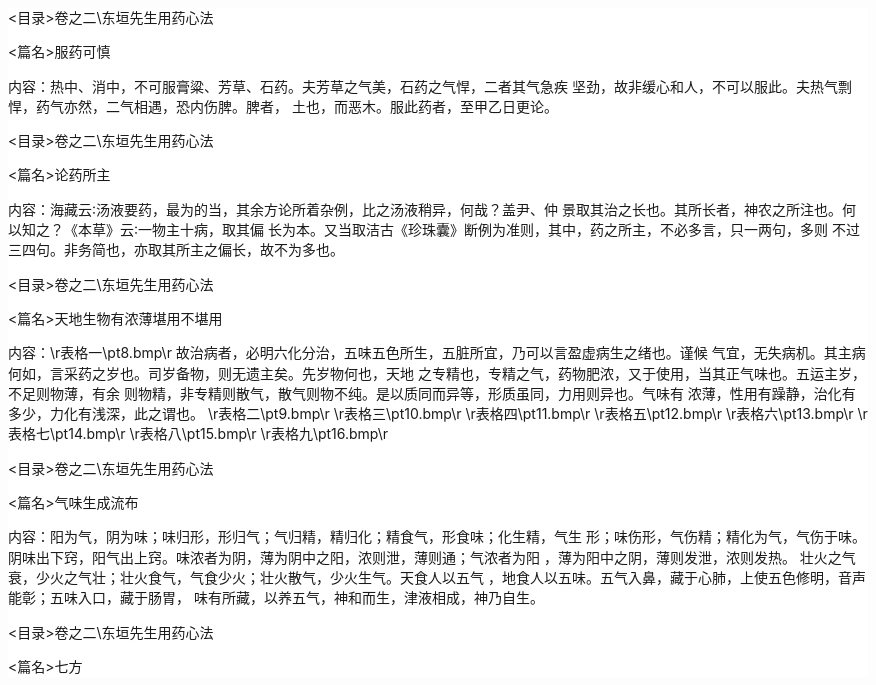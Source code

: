 

<目录>卷之二\东垣先生用药心法

<篇名>服药可慎

内容：热中、消中，不可服膏粱、芳草、石药。夫芳草之气美，石药之气悍，二者其气急疾 
坚劲，故非缓心和人，不可以服此。夫热气剽悍，药气亦然，二气相遇，恐内伤脾。脾者， 
土也，而恶木。服此药者，至甲乙日更论。 



<目录>卷之二\东垣先生用药心法

<篇名>论药所主

内容：海藏云∶汤液要药，最为的当，其余方论所着杂例，比之汤液稍异，何哉？盖尹、仲 
景取其治之长也。其所长者，神农之所注也。何以知之？《本草》云∶一物主十病，取其偏 
长为本。又当取洁古《珍珠囊》断例为准则，其中，药之所主，不必多言，只一两句，多则 
不过三四句。非务简也，亦取其所主之偏长，故不为多也。 



<目录>卷之二\东垣先生用药心法

<篇名>天地生物有浓薄堪用不堪用

内容：\r表格一\pt8.bmp\r 
故治病者，必明六化分治，五味五色所生，五脏所宜，乃可以言盈虚病生之绪也。谨候 
气宜，无失病机。其主病何如，言采药之岁也。司岁备物，则无遗主矣。先岁物何也，天地 
之专精也，专精之气，药物肥浓，又于使用，当其正气味也。五运主岁，不足则物薄，有余 
则物精，非专精则散气，散气则物不纯。是以质同而异等，形质虽同，力用则异也。气味有 
浓薄，性用有躁静，治化有多少，力化有浅深，此之谓也。 
\r表格二\pt9.bmp\r 
\r表格三\pt10.bmp\r 
\r表格四\pt11.bmp\r 
\r表格五\pt12.bmp\r 
\r表格六\pt13.bmp\r 
\r表格七\pt14.bmp\r 
\r表格八\pt15.bmp\r 
\r表格九\pt16.bmp\r 



<目录>卷之二\东垣先生用药心法

<篇名>气味生成流布

内容：阳为气，阴为味；味归形，形归气；气归精，精归化；精食气，形食味；化生精，气生 
形；味伤形，气伤精；精化为气，气伤于味。 
阴味出下窍，阳气出上窍。味浓者为阴，薄为阴中之阳，浓则泄，薄则通；气浓者为阳 
，薄为阳中之阴，薄则发泄，浓则发热。 
壮火之气衰，少火之气壮；壮火食气，气食少火；壮火散气，少火生气。天食人以五气 
，地食人以五味。五气入鼻，藏于心肺，上使五色修明，音声能彰；五味入口，藏于肠胃， 
味有所藏，以养五气，神和而生，津液相成，神乃自生。 



<目录>卷之二\东垣先生用药心法

<篇名>七方
